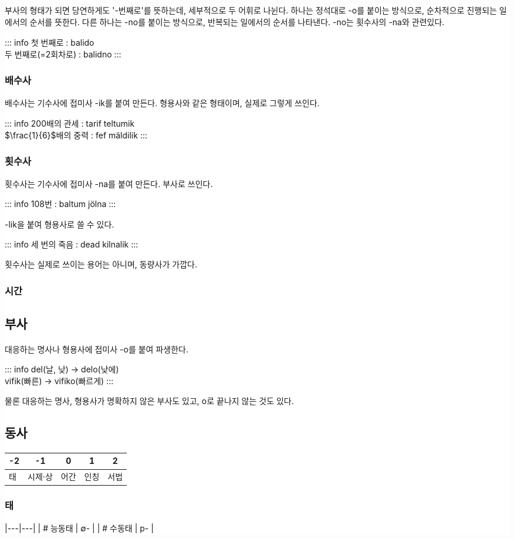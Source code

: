 부사의 형태가 되면 당연하게도 '-번째로'를 뜻하는데, 세부적으로 두 어휘로 나뉜다. 하나는 정석대로 -o를 붙이는 방식으로, 순차적으로 진행되는 일에서의 순서를 뜻한다. 다른 하나는 -no를 붙이는 방식으로, 반복되는 일에서의 순서를 나타낸다. -no는 횟수사의 -na와 관련있다.

::: info
첫 번째로 : balido  
두 번째로(=2회차로) : balidno
:::

### 배수사
배수사는 기수사에 접미사 -ik를 붙여 만든다. 형용사와 같은 형태이며, 실제로 그렇게 쓰인다.

::: info
200배의 관세 : tarif teltumik  
$\frac{1}{6}$배의 중력 : fef mäldilik
:::

### 횟수사
횟수사는 기수사에 접미사 -na를 붙여 만든다. 부사로 쓰인다.

::: info
108번 : baltum jölna
:::

-lik을 붙여 형용사로 쓸 수 있다.

::: info
세 번의 죽음 : dead kilnalik
:::

횟수사는 실제로 쓰이는 용어는 아니며, 동량사가 가깝다.

### 시간

## 부사
대응하는 명사나 형용사에 접미사 -o를 붙여 파생한다.

::: info
del(날, 낮) → delo(낮에)  
vifik(빠른) → vifiko(빠르게)
:::

물론 대응하는 명사, 형용사가 명확하지 않은 부사도 있고, o로 끝나지 않는 것도 있다.

## 동사
| -2 | -1 | 0 | 1 | 2 |
|---|---|---|---|---|
| 태 | 시제·상 | 어간 | 인칭 | 서법 |

### 태

|---|---|
| # 능동태 | ∅- |
| # 수동태 | p- |
